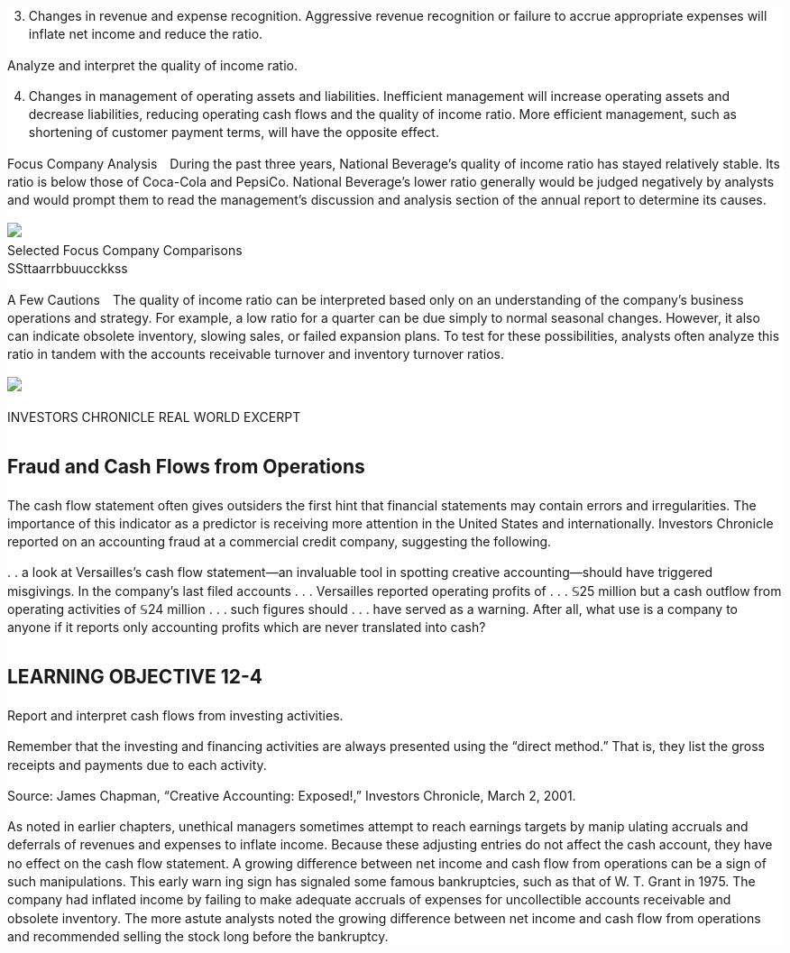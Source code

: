 3.	 Changes in revenue and expense recognition. Aggressive revenue recognition or failure to accrue appropriate expenses will inflate net income and reduce the ratio.  

Analyze and interpret the quality of income ratio.  

4.	 Changes in management of operating assets and liabilities. Inefficient management will increase operating assets and decrease liabilities, reducing operating cash flows and the quality of income ratio. More efficient management, such as shortening of customer payment terms, will have the opposite effect.  

Focus Company Analysis During the past three years, National Beverage’s quality of income ratio has stayed relatively stable. Its ratio is below those of Coca-Cola and PepsiCo. National Beverage’s lower ratio generally would be judged negatively by analysts and would prompt them to read the management’s discussion and analysis section of the annual report to determine its causes.  

![](images/8d01e1c2d8058d24fa777fef27dc49f22222ac6dffd5f367abef7b6940a1d1d1.jpg)  
Selected Focus Company Comparisons   
SSttaarrbbuucckkss  

A Few Cautions The quality of income ratio can be interpreted based only on an understanding of the company’s business operations and strategy. For example, a low ratio for a quarter can be due simply to normal seasonal changes. However, it also can indicate obsolete inventory, slowing sales, or failed expansion plans. To test for these possibilities, analysts often analyze this ratio in tandem with the accounts receivable turnover and inventory turnover ratios.  

![](images/5239d60a07cf5586c23f7644a4b977a698f321c0bd77e475e6777dd91be50da0.jpg)  

INVESTORS CHRONICLE REAL WORLD EXCERPT  

## Fraud and Cash Flows from Operations  

The cash flow statement often gives outsiders the first hint that financial statements may contain errors and irregularities. The importance of this indicator as a predictor is receiving more attention in the United States and internationally. Investors Chronicle reported on an accounting fraud at a commercial credit company, suggesting the following.  

. . a look at Versailles’s cash flow statement—an invaluable tool in spotting creative accounting—should have triggered misgivings. In the company’s last filed accounts . . . Versailles reported operating profits of . . . $\mathbb{S}25$ million but a cash outflow from operating activities of $\mathbb{S}24$ million . . . such figures should . . . have served as a warning. After all, what use is a company to anyone if it reports only accounting profits which are never translated into cash?  

## LEARNING OBJECTIVE 12-4  

Report and interpret cash flows from investing activities.  

Remember that the investing and financing activities are always presented using the “direct method.” That is, they list the gross receipts and payments due to each activity.  

Source: James Chapman, “Creative Accounting: Exposed!,” Investors Chronicle, March 2, 2001.  

As noted in earlier chapters, unethical managers sometimes attempt to reach earnings targets by manip ulating accruals and deferrals of revenues and expenses to inflate income. Because these adjusting entries do not affect the cash account, they have no effect on the cash flow statement. A growing difference between net income and cash flow from operations can be a sign of such manipulations. This early warn ing sign has signaled some famous bankruptcies, such as that of W. T. Grant in 1975. The company had inflated income by failing to make adequate accruals of expenses for uncollectible accounts receivable and obsolete inventory. The more astute analysts noted the growing difference between net income and cash flow from operations and recommended selling the stock long before the bankruptcy.  
